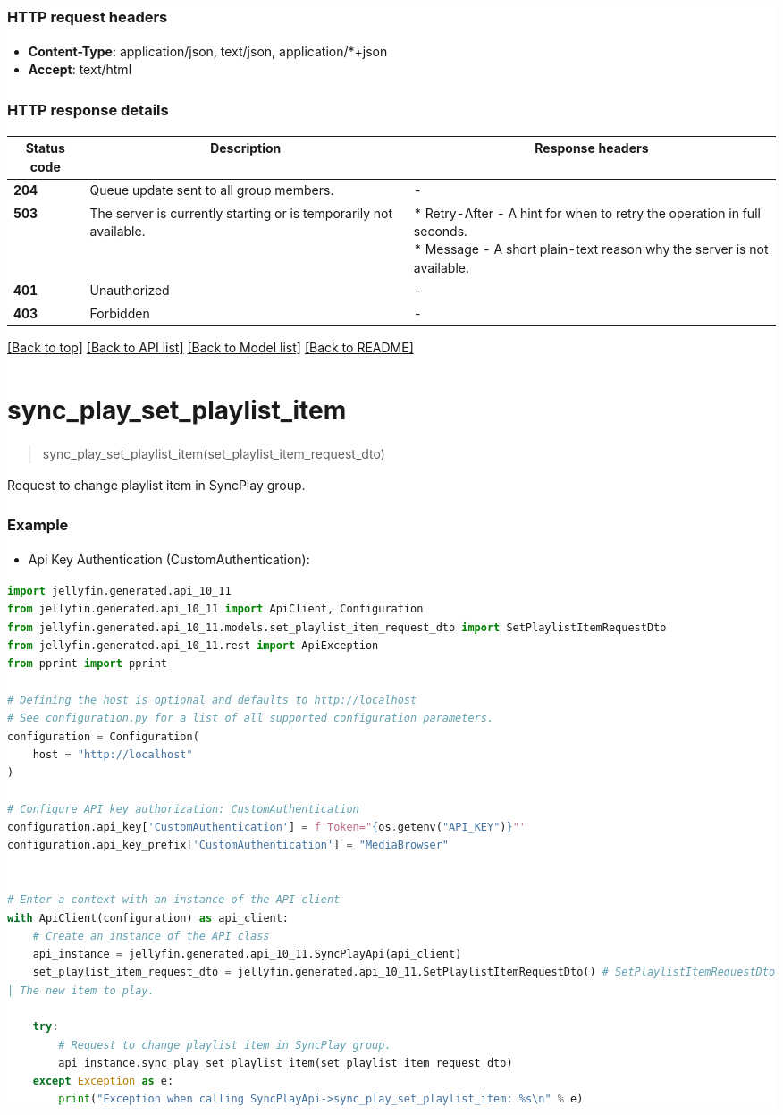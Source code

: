### HTTP request headers

 - **Content-Type**: application/json, text/json, application/*+json
 - **Accept**: text/html

### HTTP response details

| Status code | Description | Response headers |
|-------------|-------------|------------------|
**204** | Queue update sent to all group members. |  -  |
**503** | The server is currently starting or is temporarily not available. |  * Retry-After - A hint for when to retry the operation in full seconds. <br>  * Message - A short plain-text reason why the server is not available. <br>  |
**401** | Unauthorized |  -  |
**403** | Forbidden |  -  |

[[Back to top]](#) [[Back to API list]](../README.md#documentation-for-api-endpoints) [[Back to Model list]](../README.md#documentation-for-models) [[Back to README]](../README.md)

# **sync_play_set_playlist_item**
> sync_play_set_playlist_item(set_playlist_item_request_dto)

Request to change playlist item in SyncPlay group.

### Example

* Api Key Authentication (CustomAuthentication):

```python
import jellyfin.generated.api_10_11
from jellyfin.generated.api_10_11 import ApiClient, Configuration
from jellyfin.generated.api_10_11.models.set_playlist_item_request_dto import SetPlaylistItemRequestDto
from jellyfin.generated.api_10_11.rest import ApiException
from pprint import pprint

# Defining the host is optional and defaults to http://localhost
# See configuration.py for a list of all supported configuration parameters.
configuration = Configuration(
    host = "http://localhost"
)

# Configure API key authorization: CustomAuthentication
configuration.api_key['CustomAuthentication'] = f'Token="{os.getenv("API_KEY")}"'
configuration.api_key_prefix['CustomAuthentication'] = "MediaBrowser"


# Enter a context with an instance of the API client
with ApiClient(configuration) as api_client:
    # Create an instance of the API class
    api_instance = jellyfin.generated.api_10_11.SyncPlayApi(api_client)
    set_playlist_item_request_dto = jellyfin.generated.api_10_11.SetPlaylistItemRequestDto() # SetPlaylistItemRequestDto | The new item to play.

    try:
        # Request to change playlist item in SyncPlay group.
        api_instance.sync_play_set_playlist_item(set_playlist_item_request_dto)
    except Exception as e:
        print("Exception when calling SyncPlayApi->sync_play_set_playlist_item: %s\n" % e)
```
